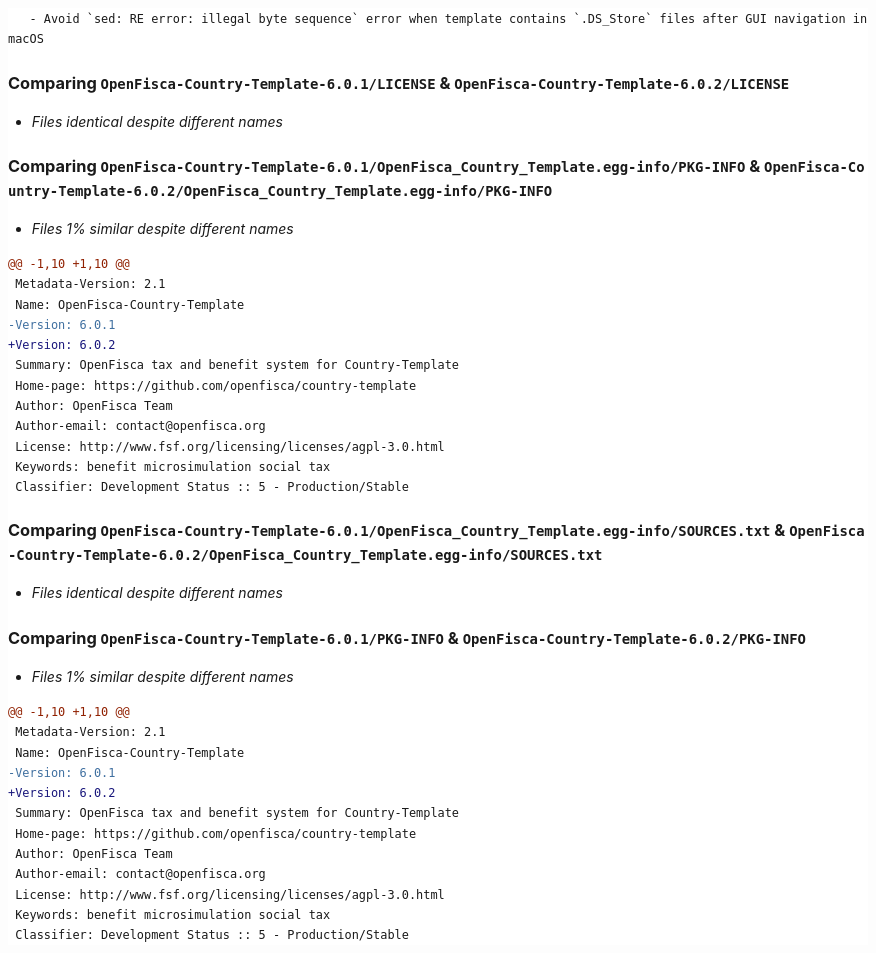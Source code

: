 ```diff
   - Avoid `sed: RE error: illegal byte sequence` error when template contains `.DS_Store` files after GUI navigation in macOS
```

### Comparing `OpenFisca-Country-Template-6.0.1/LICENSE` & `OpenFisca-Country-Template-6.0.2/LICENSE`

 * *Files identical despite different names*

### Comparing `OpenFisca-Country-Template-6.0.1/OpenFisca_Country_Template.egg-info/PKG-INFO` & `OpenFisca-Country-Template-6.0.2/OpenFisca_Country_Template.egg-info/PKG-INFO`

 * *Files 1% similar despite different names*

```diff
@@ -1,10 +1,10 @@
 Metadata-Version: 2.1
 Name: OpenFisca-Country-Template
-Version: 6.0.1
+Version: 6.0.2
 Summary: OpenFisca tax and benefit system for Country-Template
 Home-page: https://github.com/openfisca/country-template
 Author: OpenFisca Team
 Author-email: contact@openfisca.org
 License: http://www.fsf.org/licensing/licenses/agpl-3.0.html
 Keywords: benefit microsimulation social tax
 Classifier: Development Status :: 5 - Production/Stable
```

### Comparing `OpenFisca-Country-Template-6.0.1/OpenFisca_Country_Template.egg-info/SOURCES.txt` & `OpenFisca-Country-Template-6.0.2/OpenFisca_Country_Template.egg-info/SOURCES.txt`

 * *Files identical despite different names*

### Comparing `OpenFisca-Country-Template-6.0.1/PKG-INFO` & `OpenFisca-Country-Template-6.0.2/PKG-INFO`

 * *Files 1% similar despite different names*

```diff
@@ -1,10 +1,10 @@
 Metadata-Version: 2.1
 Name: OpenFisca-Country-Template
-Version: 6.0.1
+Version: 6.0.2
 Summary: OpenFisca tax and benefit system for Country-Template
 Home-page: https://github.com/openfisca/country-template
 Author: OpenFisca Team
 Author-email: contact@openfisca.org
 License: http://www.fsf.org/licensing/licenses/agpl-3.0.html
 Keywords: benefit microsimulation social tax
 Classifier: Development Status :: 5 - Production/Stable
```
